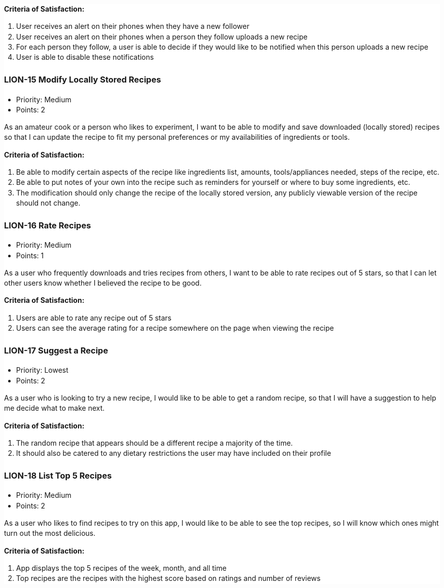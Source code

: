 **Criteria of Satisfaction:**
1. User receives an alert on their phones when they have a new follower
2. User receives an alert on their phones when a person they follow uploads a new recipe
3. For each person they follow, a user is able to decide if they would like to be notified when this person uploads a new recipe
4. User is able to disable these notifications

### **LION-15 Modify Locally Stored Recipes**
- Priority: Medium
- Points: 2

As an amateur cook or a person who likes to experiment, I want to be able to modify and save downloaded (locally stored) recipes so that I can update the recipe to fit my personal preferences or my availabilities of ingredients or tools. 

**Criteria of Satisfaction:**
1. Be able to modify certain aspects of the recipe like ingredients list, amounts, tools/appliances needed, steps of the recipe, etc. 
2. Be able to put notes of your own into the recipe such as reminders for yourself or where to buy some ingredients, etc. 
3. The modification should only change the recipe of the locally stored version, any publicly viewable version of the recipe should not change. 

### **LION-16 Rate Recipes**
- Priority: Medium
- Points: 1

As a user who frequently downloads and tries recipes from others, I want to be able to rate recipes out of 5 stars, so that I can let other users know whether I believed the recipe to be good.

**Criteria of Satisfaction:**
1. Users are able to rate any recipe out of 5 stars
2. Users can see the average rating for a recipe somewhere on the page when viewing the recipe

### **LION-17 Suggest a Recipe**
- Priority: Lowest
- Points: 2

As a user who is looking to try a new recipe, I would like to be able to get a random recipe, so that I will have a suggestion to help me decide what to make next.

**Criteria of Satisfaction:**
1. The random recipe that appears should be a different recipe a majority of the time.
2. It should also be catered to any dietary restrictions the user may have included on their profile

### **LION-18 List Top 5 Recipes**
- Priority: Medium
- Points: 2

As a user who likes to find recipes to try on this app, I would like to be able to see the top recipes, so I will know which ones might turn out the most delicious.

**Criteria of Satisfaction:**
1. App displays the top 5 recipes of the week, month, and all time
2. Top recipes are the recipes with the highest score based on ratings and number of reviews
